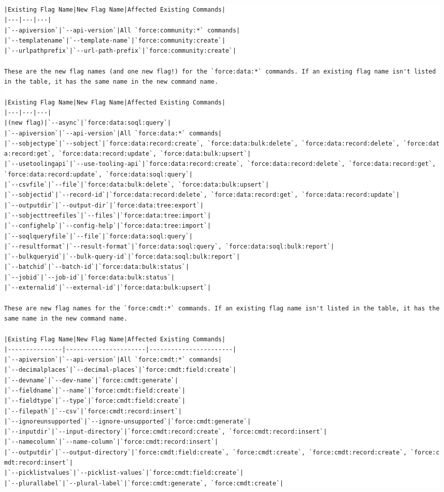     |Existing Flag Name|New Flag Name|Affected Existing Commands|
    |---|---|---|
    |`--apiversion`|`--api-version`|All `force:community:*` commands|
    |`--templatename`|`--template-name`|`force:community:create`|
    |`--urlpathprefix`|`--url-path-prefix`|`force:community:create`|
    
    These are the new flag names (and one new flag!) for the `force:data:*` commands. If an existing flag name isn't listed in the table, it has the same name in the new command name.
    
    |Existing Flag Name|New Flag Name|Affected Existing Commands|
    |---|---|---|
    |(new flag)|`--async`|`force:data:soql:query`|
    |`--apiversion`|`--api-version`|All `force:data:*` commands|
    |`--sobjectype`|`--sobject`|`force:data:record:create`, `force:data:bulk:delete`, `force:data:record:delete`, `force:data:record:get`, `force:data:record:update`, `force:data:bulk:upsert`|
    |`--usetoolingapi`|`--use-tooling-api`|`force:data:record:create`, `force:data:record:delete`, `force:data:record:get`, `force:data:record:update`, `force:data:soql:query`|
    |`--csvfile`|`--file`|`force:data:bulk:delete`, `force:data:bulk:upsert`|
    |`--sobjectid`|`--record-id`|`force:data:record:delete`, `force:data:record:get`, `force:data:record:update`|
    |`--outputdir`|`--output-dir`|`force:data:tree:export`|
    |`--sobjecttreefiles`|`--files`|`force:data:tree:import`|
    |`--confighelp`|`--config-help`|`force:data:tree:import`|
    |`--soqlqueryfile`|`--file`|`force:data:soql:query`|
    |`--resultformat`|`--result-format`|`force:data:soql:query`, `force:data:soql:bulk:report`|
    |`--bulkqueryid`|`--bulk-query-id`|`force:data:soql:bulk:report`|
    |`--batchid`|`--batch-id`|`force:data:bulk:status`|
    |`--jobid`|`--job-id`|`force:data:bulk:status`|
    |`--externalid`|`--external-id`|`force:data:bulk:upsert`|

    These are new flag names for the `force:cmdt:*` commands. If an existing flag name isn't listed in the table, it has the same name in the new command name.
    
    |Existing Flag Name|New Flag Name|Affected Existing Commands|
    |---------------|----------------------|-----------------------|
    |`--apiversion`|`--api-version`|All `force:cmdt:*` commands|
    |`--decimalplaces`|`--decimal-places`|`force:cmdt:field:create`|
    |`--devname`|`--dev-name`|`force:cmdt:generate`|
    |`--fieldname`|`--name`|`force:cmdt:field:create`|
    |`--fieldtype`|`--type`|`force:cmdt:field:create`|
    |`--filepath`|`--csv`|`force:cmdt:record:insert`|
    |`--ignoreunsupported`|`--ignore-unsupported`|`force:cmdt:generate`|
    |`--inputdir`|`--input-directory`|`force:cmdt:record:create`, `force:cmdt:record:insert`|
    |`--namecolumn`|`--name-column`|`force:cmdt:record:insert`|
    |`--outputdir`|`--output-directory`|`force:cmdt:field:create`, `force:cmdt:create`, `force:cmdt:record:create`, `force:cmdt:record:insert`|
    |`--picklistvalues`|`--picklist-values`|`force:cmdt:field:create`|
    |`--plurallabel`|`--plural-label`|`force:cmdt:generate`, `force:cmdt:create`|
